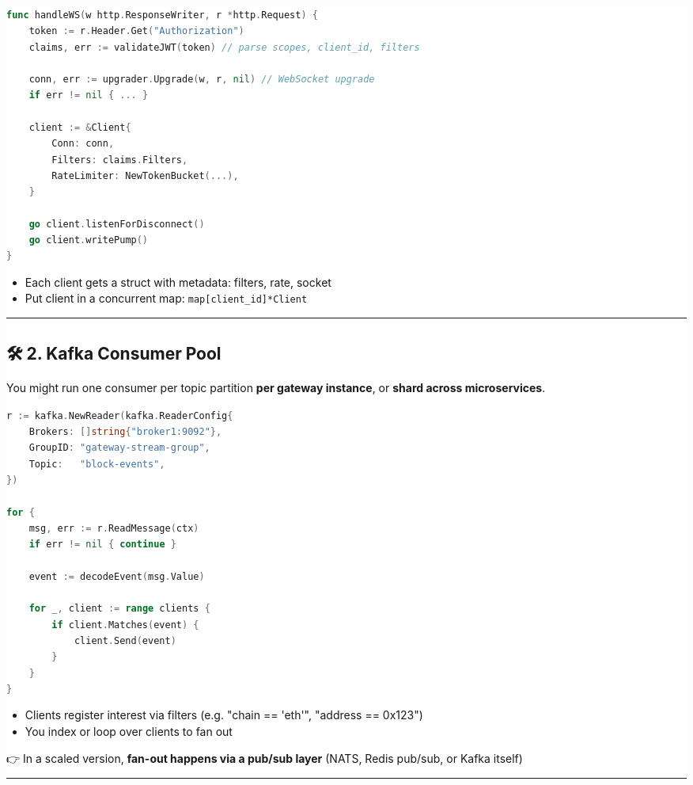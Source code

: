 ```go
func handleWS(w http.ResponseWriter, r *http.Request) {
    token := r.Header.Get("Authorization")
    claims, err := validateJWT(token) // parse scopes, client_id, filters

    conn, err := upgrader.Upgrade(w, r, nil) // WebSocket upgrade
    if err != nil { ... }

    client := &Client{
        Conn: conn,
        Filters: claims.Filters,
        RateLimiter: NewTokenBucket(...),
    }

    go client.listenForDisconnect()
    go client.writePump()
}
```

* Each client gets a struct with metadata: filters, rate, socket
* Put client in a concurrent map: `map[client_id]*Client`

---

## 🛠️ 2. Kafka Consumer Pool

You might run one consumer per topic partition **per gateway instance**, or **shard across microservices**.

```go
r := kafka.NewReader(kafka.ReaderConfig{
    Brokers: []string{"broker1:9092"},
    GroupID: "gateway-stream-group",
    Topic:   "block-events",
})

for {
    msg, err := r.ReadMessage(ctx)
    if err != nil { continue }

    event := decodeEvent(msg.Value)

    for _, client := range clients {
        if client.Matches(event) {
            client.Send(event)
        }
    }
}
```

* Clients register interest via filters (e.g. "chain == 'eth'", "address == 0x123")
* You index or loop over clients to fan out

👉 In a scaled version, **fan-out happens via a pub/sub layer** (NATS, Redis pub/sub, or Kafka itself)

---